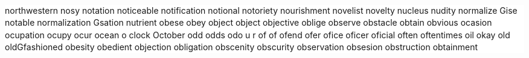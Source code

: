 northwestern
nosy
notation
noticeable
notification
notional
notoriety
nourishment
novelist
novelty
nucleus
nudity
normalize
Gise
notable
normalization
Gsation
nutrient
obese
obey
object
object
objective
oblige
observe
obstacle
obtain
obvious
ocasion
ocupation
ocupy
ocur
ocean
o
clock
October
odd
odds
odo
u
r
of
of
ofend
ofer
ofice
oficer
oficial
often
oftentimes
oil
okay
old
oldGfashioned
obesity
obedient
objection
obligation
obscenity
obscurity
observation
obsesion
obstruction
obtainment